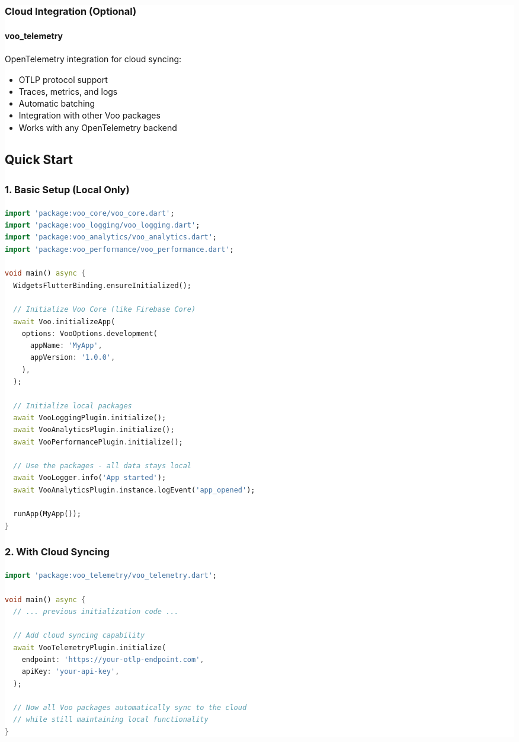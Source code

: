 ### Cloud Integration (Optional)

#### voo_telemetry
OpenTelemetry integration for cloud syncing:
- OTLP protocol support
- Traces, metrics, and logs
- Automatic batching
- Integration with other Voo packages
- Works with any OpenTelemetry backend

## Quick Start

### 1. Basic Setup (Local Only)

```dart
import 'package:voo_core/voo_core.dart';
import 'package:voo_logging/voo_logging.dart';
import 'package:voo_analytics/voo_analytics.dart';
import 'package:voo_performance/voo_performance.dart';

void main() async {
  WidgetsFlutterBinding.ensureInitialized();
  
  // Initialize Voo Core (like Firebase Core)
  await Voo.initializeApp(
    options: VooOptions.development(
      appName: 'MyApp',
      appVersion: '1.0.0',
    ),
  );
  
  // Initialize local packages
  await VooLoggingPlugin.initialize();
  await VooAnalyticsPlugin.initialize();
  await VooPerformancePlugin.initialize();
  
  // Use the packages - all data stays local
  await VooLogger.info('App started');
  await VooAnalyticsPlugin.instance.logEvent('app_opened');
  
  runApp(MyApp());
}
```

### 2. With Cloud Syncing

```dart
import 'package:voo_telemetry/voo_telemetry.dart';

void main() async {
  // ... previous initialization code ...
  
  // Add cloud syncing capability
  await VooTelemetryPlugin.initialize(
    endpoint: 'https://your-otlp-endpoint.com',
    apiKey: 'your-api-key',
  );
  
  // Now all Voo packages automatically sync to the cloud
  // while still maintaining local functionality
}
```
